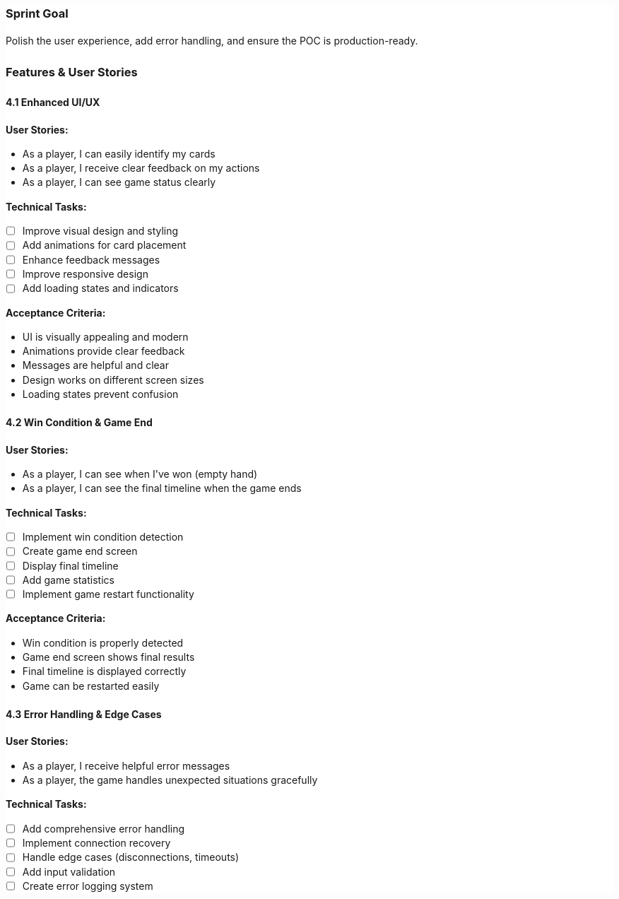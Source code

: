 ### Sprint Goal
Polish the user experience, add error handling, and ensure the POC is production-ready.

### Features & User Stories

#### 4.1 Enhanced UI/UX
**User Stories:**
- As a player, I can easily identify my cards
- As a player, I receive clear feedback on my actions
- As a player, I can see game status clearly

**Technical Tasks:**
- [ ] Improve visual design and styling
- [ ] Add animations for card placement
- [ ] Enhance feedback messages
- [ ] Improve responsive design
- [ ] Add loading states and indicators

**Acceptance Criteria:**
- UI is visually appealing and modern
- Animations provide clear feedback
- Messages are helpful and clear
- Design works on different screen sizes
- Loading states prevent confusion

#### 4.2 Win Condition & Game End
**User Stories:**
- As a player, I can see when I've won (empty hand)
- As a player, I can see the final timeline when the game ends

**Technical Tasks:**
- [ ] Implement win condition detection
- [ ] Create game end screen
- [ ] Display final timeline
- [ ] Add game statistics
- [ ] Implement game restart functionality

**Acceptance Criteria:**
- Win condition is properly detected
- Game end screen shows final results
- Final timeline is displayed correctly
- Game can be restarted easily

#### 4.3 Error Handling & Edge Cases
**User Stories:**
- As a player, I receive helpful error messages
- As a player, the game handles unexpected situations gracefully

**Technical Tasks:**
- [ ] Add comprehensive error handling
- [ ] Implement connection recovery
- [ ] Handle edge cases (disconnections, timeouts)
- [ ] Add input validation
- [ ] Create error logging system

